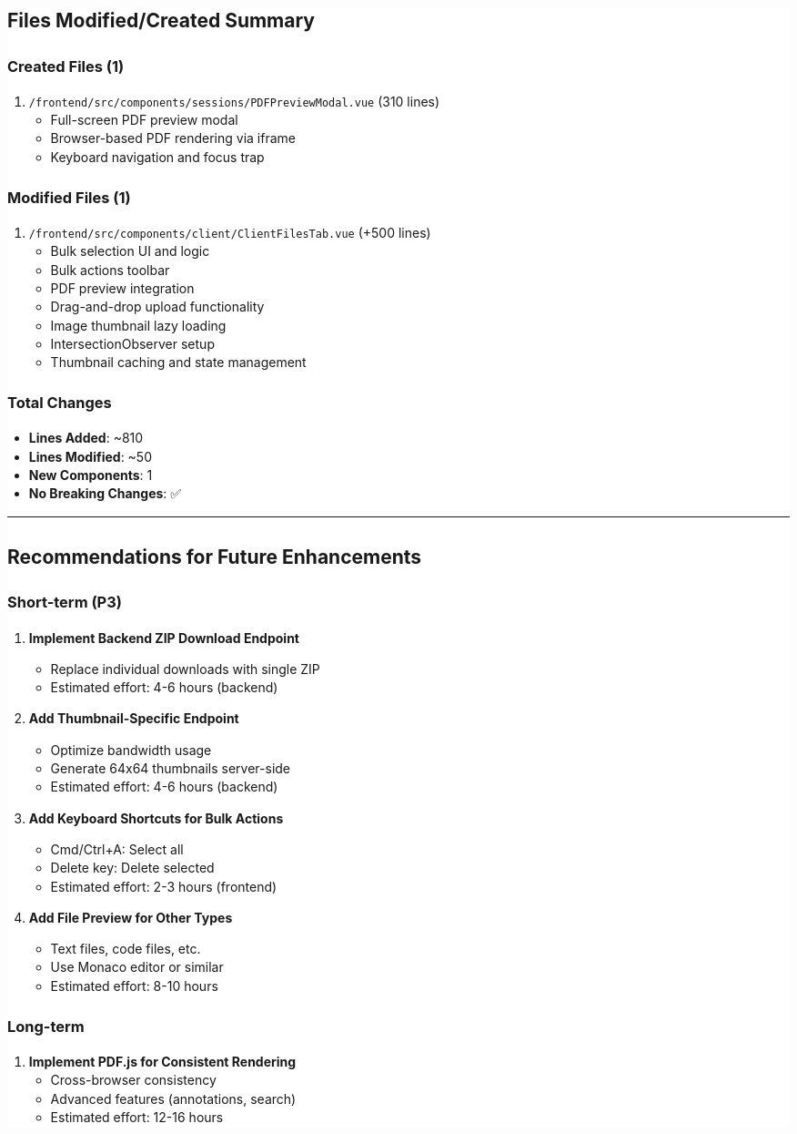 ## Files Modified/Created Summary

### Created Files (1)
1. `/frontend/src/components/sessions/PDFPreviewModal.vue` (310 lines)
   - Full-screen PDF preview modal
   - Browser-based PDF rendering via iframe
   - Keyboard navigation and focus trap

### Modified Files (1)
1. `/frontend/src/components/client/ClientFilesTab.vue` (+500 lines)
   - Bulk selection UI and logic
   - Bulk actions toolbar
   - PDF preview integration
   - Drag-and-drop upload functionality
   - Image thumbnail lazy loading
   - IntersectionObserver setup
   - Thumbnail caching and state management

### Total Changes
- **Lines Added**: ~810
- **Lines Modified**: ~50
- **New Components**: 1
- **No Breaking Changes**: ✅

---

## Recommendations for Future Enhancements

### Short-term (P3)
1. **Implement Backend ZIP Download Endpoint**
   - Replace individual downloads with single ZIP
   - Estimated effort: 4-6 hours (backend)

2. **Add Thumbnail-Specific Endpoint**
   - Optimize bandwidth usage
   - Generate 64x64 thumbnails server-side
   - Estimated effort: 4-6 hours (backend)

3. **Add Keyboard Shortcuts for Bulk Actions**
   - Cmd/Ctrl+A: Select all
   - Delete key: Delete selected
   - Estimated effort: 2-3 hours (frontend)

4. **Add File Preview for Other Types**
   - Text files, code files, etc.
   - Use Monaco editor or similar
   - Estimated effort: 8-10 hours

### Long-term
1. **Implement PDF.js for Consistent Rendering**
   - Cross-browser consistency
   - Advanced features (annotations, search)
   - Estimated effort: 12-16 hours
